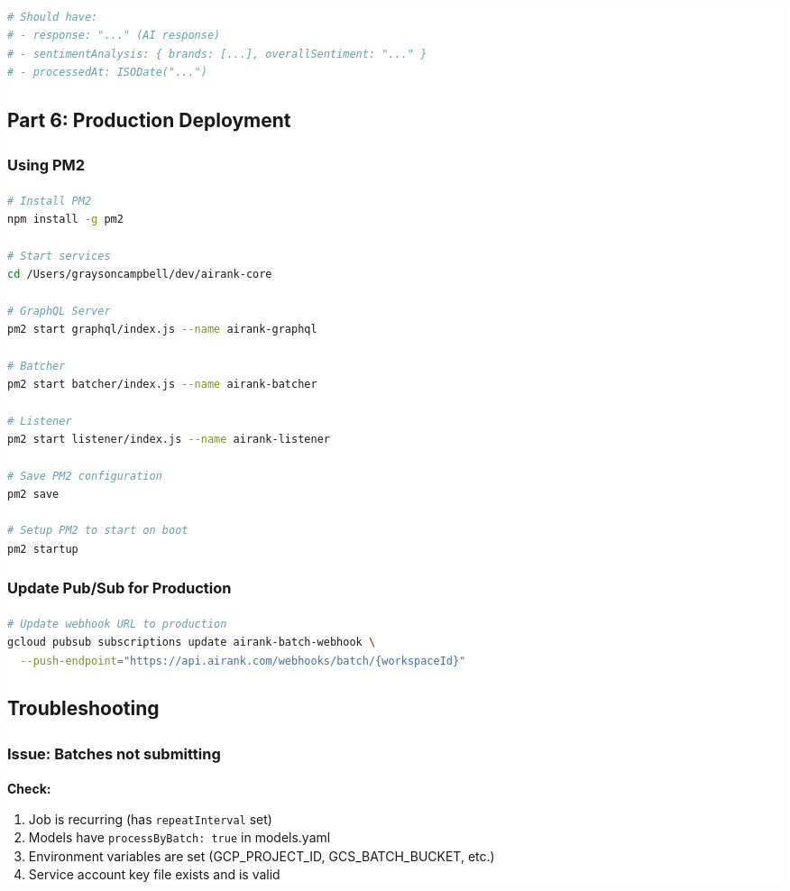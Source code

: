```bash
# Should have:
# - response: "..." (AI response)
# - sentimentAnalysis: { brands: [...], overallSentiment: "..." }
# - processedAt: ISODate("...")
```

## Part 6: Production Deployment

### Using PM2

```bash
# Install PM2
npm install -g pm2

# Start services
cd /Users/graysoncampbell/dev/airank-core

# GraphQL Server
pm2 start graphql/index.js --name airank-graphql

# Batcher
pm2 start batcher/index.js --name airank-batcher

# Listener
pm2 start listener/index.js --name airank-listener

# Save PM2 configuration
pm2 save

# Setup PM2 to start on boot
pm2 startup
```

### Update Pub/Sub for Production

```bash
# Update webhook URL to production
gcloud pubsub subscriptions update airank-batch-webhook \
  --push-endpoint="https://api.airank.com/webhooks/batch/{workspaceId}"
```

## Troubleshooting

### Issue: Batches not submitting

**Check:**
1. Job is recurring (has `repeatInterval` set)
2. Models have `processByBatch: true` in models.yaml
3. Environment variables are set (GCP_PROJECT_ID, GCS_BATCH_BUCKET, etc.)
4. Service account key file exists and is valid
